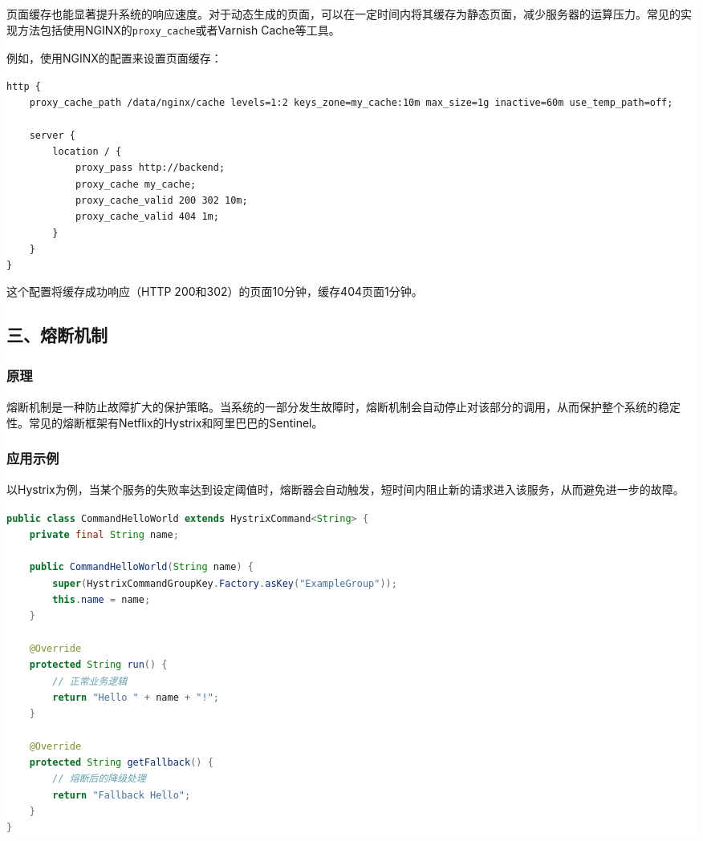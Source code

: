 页面缓存也能显著提升系统的响应速度。对于动态生成的页面，可以在一定时间内将其缓存为静态页面，减少服务器的运算压力。常见的实现方法包括使用NGINX的`proxy_cache`或者Varnish Cache等工具。

例如，使用NGINX的配置来设置页面缓存：

```plaintext
http {
    proxy_cache_path /data/nginx/cache levels=1:2 keys_zone=my_cache:10m max_size=1g inactive=60m use_temp_path=off;

    server {
        location / {
            proxy_pass http://backend;
            proxy_cache my_cache;
            proxy_cache_valid 200 302 10m;
            proxy_cache_valid 404 1m;
        }
    }
}
```

这个配置将缓存成功响应（HTTP 200和302）的页面10分钟，缓存404页面1分钟。

## 三、熔断机制

### 原理

熔断机制是一种防止故障扩大的保护策略。当系统的一部分发生故障时，熔断机制会自动停止对该部分的调用，从而保护整个系统的稳定性。常见的熔断框架有Netflix的Hystrix和阿里巴巴的Sentinel。

### 应用示例

以Hystrix为例，当某个服务的失败率达到设定阈值时，熔断器会自动触发，短时间内阻止新的请求进入该服务，从而避免进一步的故障。

```java
public class CommandHelloWorld extends HystrixCommand<String> {
    private final String name;

    public CommandHelloWorld(String name) {
        super(HystrixCommandGroupKey.Factory.asKey("ExampleGroup"));
        this.name = name;
    }

    @Override
    protected String run() {
        // 正常业务逻辑
        return "Hello " + name + "!";
    }

    @Override
    protected String getFallback() {
        // 熔断后的降级处理
        return "Fallback Hello";
    }
}
```
